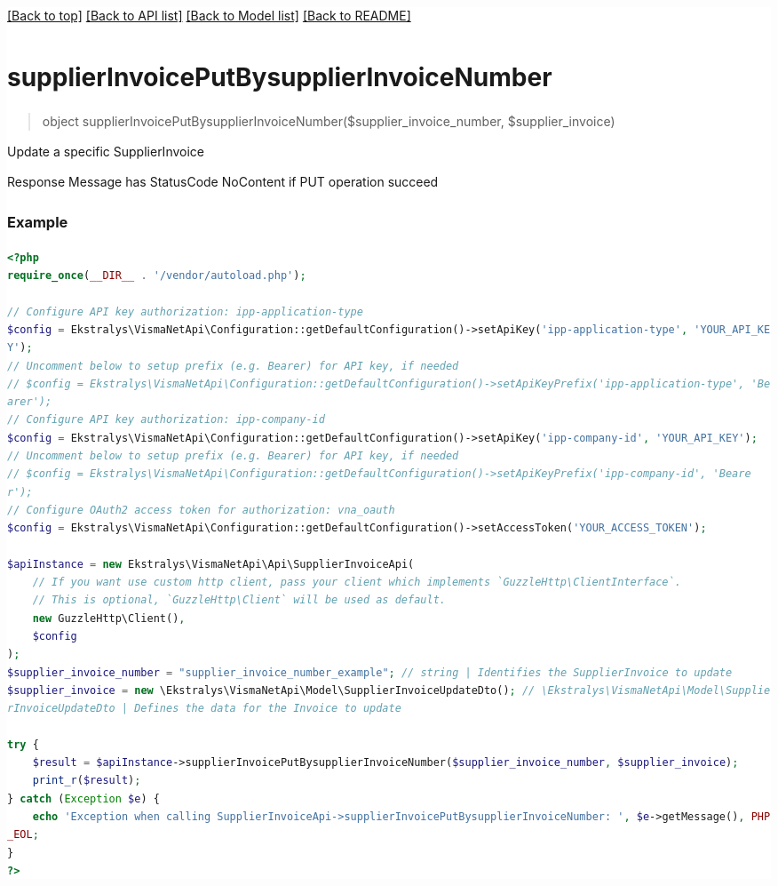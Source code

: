 [[Back to top]](#) [[Back to API list]](../../README.md#documentation-for-api-endpoints) [[Back to Model list]](../../README.md#documentation-for-models) [[Back to README]](../../README.md)

# **supplierInvoicePutBysupplierInvoiceNumber**
> object supplierInvoicePutBysupplierInvoiceNumber($supplier_invoice_number, $supplier_invoice)

Update a specific SupplierInvoice

Response Message has StatusCode NoContent if PUT operation succeed

### Example
```php
<?php
require_once(__DIR__ . '/vendor/autoload.php');

// Configure API key authorization: ipp-application-type
$config = Ekstralys\VismaNetApi\Configuration::getDefaultConfiguration()->setApiKey('ipp-application-type', 'YOUR_API_KEY');
// Uncomment below to setup prefix (e.g. Bearer) for API key, if needed
// $config = Ekstralys\VismaNetApi\Configuration::getDefaultConfiguration()->setApiKeyPrefix('ipp-application-type', 'Bearer');
// Configure API key authorization: ipp-company-id
$config = Ekstralys\VismaNetApi\Configuration::getDefaultConfiguration()->setApiKey('ipp-company-id', 'YOUR_API_KEY');
// Uncomment below to setup prefix (e.g. Bearer) for API key, if needed
// $config = Ekstralys\VismaNetApi\Configuration::getDefaultConfiguration()->setApiKeyPrefix('ipp-company-id', 'Bearer');
// Configure OAuth2 access token for authorization: vna_oauth
$config = Ekstralys\VismaNetApi\Configuration::getDefaultConfiguration()->setAccessToken('YOUR_ACCESS_TOKEN');

$apiInstance = new Ekstralys\VismaNetApi\Api\SupplierInvoiceApi(
    // If you want use custom http client, pass your client which implements `GuzzleHttp\ClientInterface`.
    // This is optional, `GuzzleHttp\Client` will be used as default.
    new GuzzleHttp\Client(),
    $config
);
$supplier_invoice_number = "supplier_invoice_number_example"; // string | Identifies the SupplierInvoice to update
$supplier_invoice = new \Ekstralys\VismaNetApi\Model\SupplierInvoiceUpdateDto(); // \Ekstralys\VismaNetApi\Model\SupplierInvoiceUpdateDto | Defines the data for the Invoice to update

try {
    $result = $apiInstance->supplierInvoicePutBysupplierInvoiceNumber($supplier_invoice_number, $supplier_invoice);
    print_r($result);
} catch (Exception $e) {
    echo 'Exception when calling SupplierInvoiceApi->supplierInvoicePutBysupplierInvoiceNumber: ', $e->getMessage(), PHP_EOL;
}
?>
```
